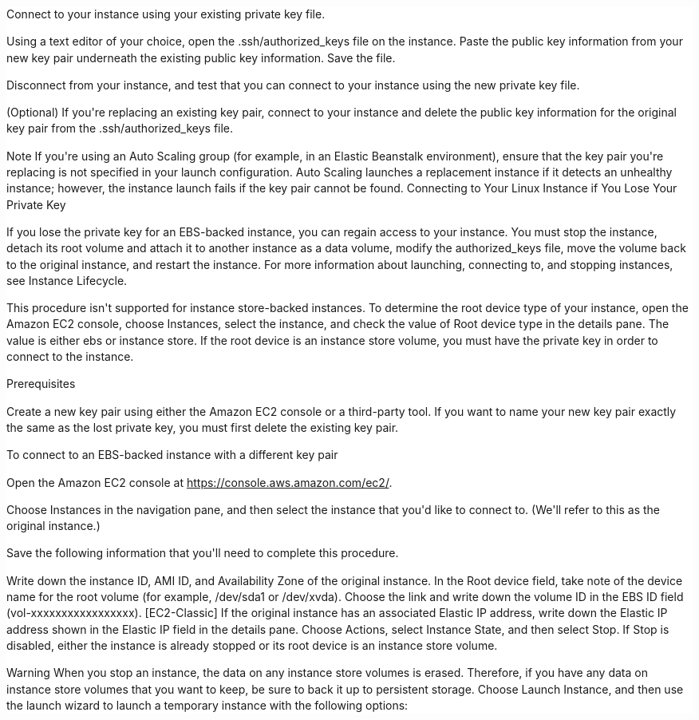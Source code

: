 Connect to your instance using your existing private key file.

Using a text editor of your choice, open the .ssh/authorized_keys file on the instance. Paste the public key information from your new key pair underneath the existing public key information. Save the file.

Disconnect from your instance, and test that you can connect to your instance using the new private key file.

(Optional) If you're replacing an existing key pair, connect to your instance and delete the public key information for the original key pair from the .ssh/authorized_keys file.

Note
If you're using an Auto Scaling group (for example, in an Elastic Beanstalk environment), ensure that the key pair you're replacing is not specified in your launch configuration. Auto Scaling launches a replacement instance if it detects an unhealthy instance; however, the instance launch fails if the key pair cannot be found.
Connecting to Your Linux Instance if You Lose Your Private Key

If you lose the private key for an EBS-backed instance, you can regain access to your instance. You must stop the instance, detach its root volume and attach it to another instance as a data volume, modify the authorized_keys file, move the volume back to the original instance, and restart the instance. For more information about launching, connecting to, and stopping instances, see Instance Lifecycle.

This procedure isn't supported for instance store-backed instances. To determine the root device type of your instance, open the Amazon EC2 console, choose Instances, select the instance, and check the value of Root device type in the details pane. The value is either ebs or instance store. If the root device is an instance store volume, you must have the private key in order to connect to the instance.

Prerequisites

Create a new key pair using either the Amazon EC2 console or a third-party tool. If you want to name your new key pair exactly the same as the lost private key, you must first delete the existing key pair.

To connect to an EBS-backed instance with a different key pair

Open the Amazon EC2 console at https://console.aws.amazon.com/ec2/.

Choose Instances in the navigation pane, and then select the instance that you'd like to connect to. (We'll refer to this as the original instance.)

Save the following information that you'll need to complete this procedure.

Write down the instance ID, AMI ID, and Availability Zone of the original instance.
In the Root device field, take note of the device name for the root volume (for example, /dev/sda1 or /dev/xvda). Choose the link and write down the volume ID in the EBS ID field (vol-xxxxxxxxxxxxxxxxx).
[EC2-Classic] If the original instance has an associated Elastic IP address, write down the Elastic IP address shown in the Elastic IP field in the details pane.
Choose Actions, select Instance State, and then select Stop. If Stop is disabled, either the instance is already stopped or its root device is an instance store volume.

Warning
When you stop an instance, the data on any instance store volumes is erased. Therefore, if you have any data on instance store volumes that you want to keep, be sure to back it up to persistent storage.
Choose Launch Instance, and then use the launch wizard to launch a temporary instance with the following options:
